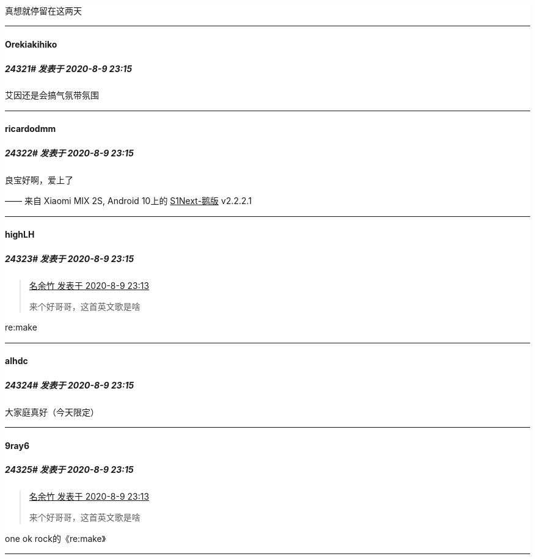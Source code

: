 真想就停留在这两天


-----

####  Orekiakihiko  
##### 24321#       发表于 2020-8-9 23:15


艾因还是会搞气氛带氛围


-----

####  ricardodmm  
##### 24322#       发表于 2020-8-9 23:15


良宝好啊，爱上了

—— 来自 Xiaomi MIX 2S, Android 10上的 [S1Next-鹅版](https://github.com/ykrank/S1-Next/releases) v2.2.2.1


-----

####  highLH  
##### 24323#       发表于 2020-8-9 23:15


<blockquote><a href="httphttps://bbs.saraba1st.com/2b/forum.php?mod=redirect&amp;goto=findpost&amp;pid=48373779&amp;ptid=1950425" target="_blank">名余竹 发表于 2020-8-9 23:13</a>

来个好哥哥，这首英文歌是啥</blockquote>
re:make


-----

####  alhdc  
##### 24324#       发表于 2020-8-9 23:15


大家庭真好（今天限定）


-----

####  9ray6  
##### 24325#       发表于 2020-8-9 23:15


<blockquote><a href="httphttps://bbs.saraba1st.com/2b/forum.php?mod=redirect&amp;goto=findpost&amp;pid=48373779&amp;ptid=1950425" target="_blank">名余竹 发表于 2020-8-9 23:13</a>

来个好哥哥，这首英文歌是啥</blockquote>
one ok rock的《re:make》


-----
